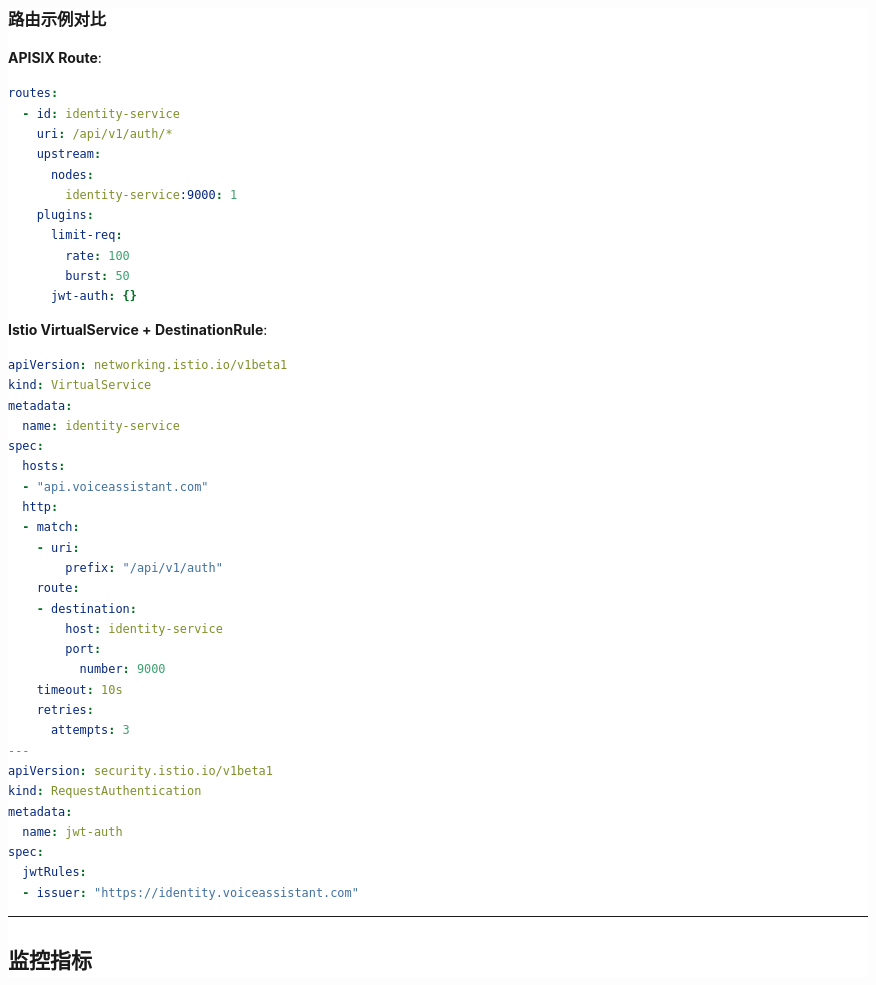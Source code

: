 ### 路由示例对比

**APISIX Route**:
```yaml
routes:
  - id: identity-service
    uri: /api/v1/auth/*
    upstream:
      nodes:
        identity-service:9000: 1
    plugins:
      limit-req:
        rate: 100
        burst: 50
      jwt-auth: {}
```

**Istio VirtualService + DestinationRule**:
```yaml
apiVersion: networking.istio.io/v1beta1
kind: VirtualService
metadata:
  name: identity-service
spec:
  hosts:
  - "api.voiceassistant.com"
  http:
  - match:
    - uri:
        prefix: "/api/v1/auth"
    route:
    - destination:
        host: identity-service
        port:
          number: 9000
    timeout: 10s
    retries:
      attempts: 3
---
apiVersion: security.istio.io/v1beta1
kind: RequestAuthentication
metadata:
  name: jwt-auth
spec:
  jwtRules:
  - issuer: "https://identity.voiceassistant.com"
```

---

## 监控指标
